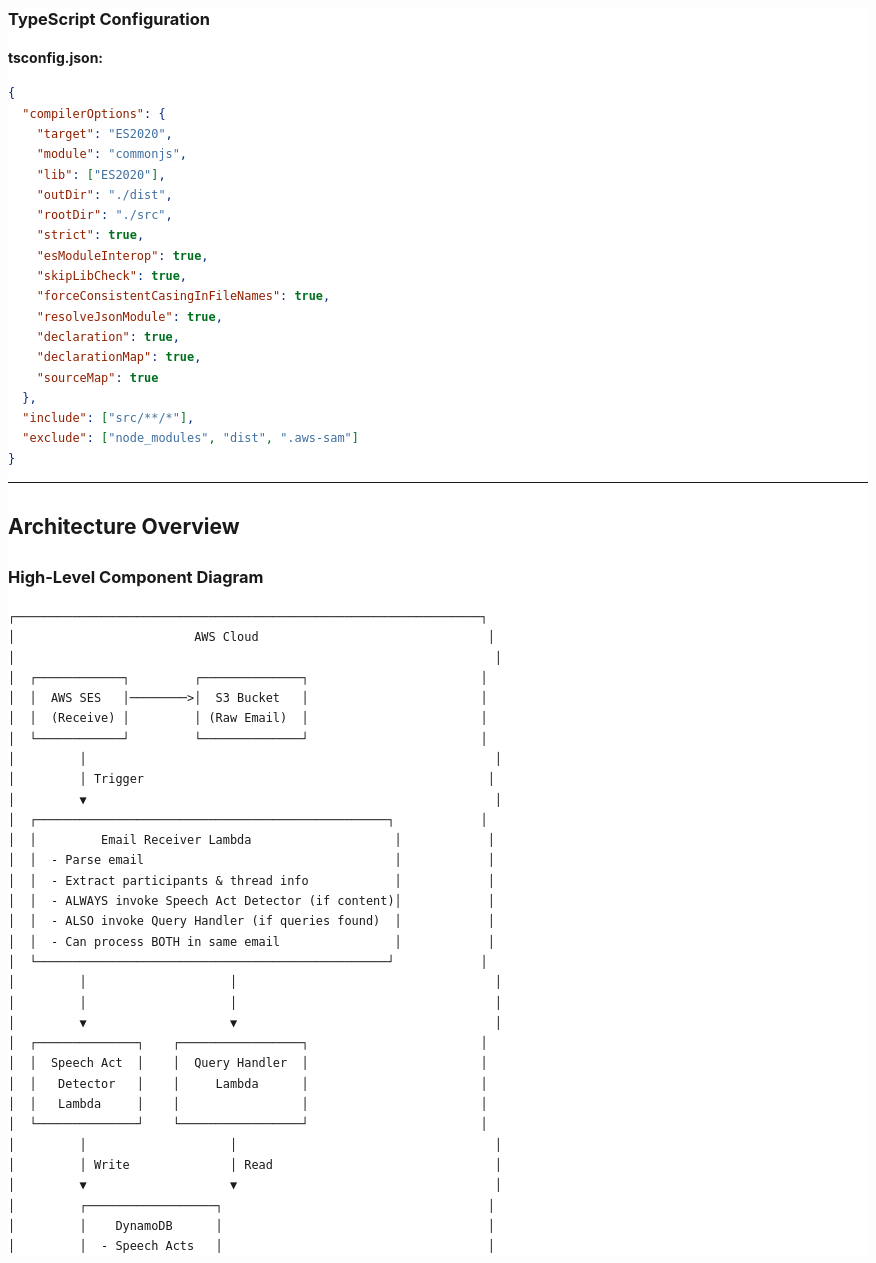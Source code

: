### TypeScript Configuration

**tsconfig.json:**
```json
{
  "compilerOptions": {
    "target": "ES2020",
    "module": "commonjs",
    "lib": ["ES2020"],
    "outDir": "./dist",
    "rootDir": "./src",
    "strict": true,
    "esModuleInterop": true,
    "skipLibCheck": true,
    "forceConsistentCasingInFileNames": true,
    "resolveJsonModule": true,
    "declaration": true,
    "declarationMap": true,
    "sourceMap": true
  },
  "include": ["src/**/*"],
  "exclude": ["node_modules", "dist", ".aws-sam"]
}
```

---

## Architecture Overview

### High-Level Component Diagram

```
┌─────────────────────────────────────────────────────────────────┐
│                         AWS Cloud                                │
│                                                                   │
│  ┌────────────┐         ┌──────────────┐                        │
│  │  AWS SES   │────────>│  S3 Bucket   │                        │
│  │  (Receive) │         │ (Raw Email)  │                        │
│  └────────────┘         └──────────────┘                        │
│         │                                                         │
│         │ Trigger                                                │
│         ▼                                                         │
│  ┌─────────────────────────────────────────────────┐            │
│  │         Email Receiver Lambda                    │            │
│  │  - Parse email                                   │            │
│  │  - Extract participants & thread info            │            │
│  │  - ALWAYS invoke Speech Act Detector (if content)│            │
│  │  - ALSO invoke Query Handler (if queries found)  │            │
│  │  - Can process BOTH in same email                │            │
│  └─────────────────────────────────────────────────┘            │
│         │                    │                                    │
│         │                    │                                    │
│         ▼                    ▼                                    │
│  ┌──────────────┐    ┌─────────────────┐                        │
│  │  Speech Act  │    │  Query Handler  │                        │
│  │   Detector   │    │     Lambda      │                        │
│  │   Lambda     │    │                 │                        │
│  └──────────────┘    └─────────────────┘                        │
│         │                    │                                    │
│         │ Write              │ Read                               │
│         ▼                    ▼                                    │
│         ┌──────────────────┐                                     │
│         │    DynamoDB      │                                     │
│         │  - Speech Acts   │                                     │
```